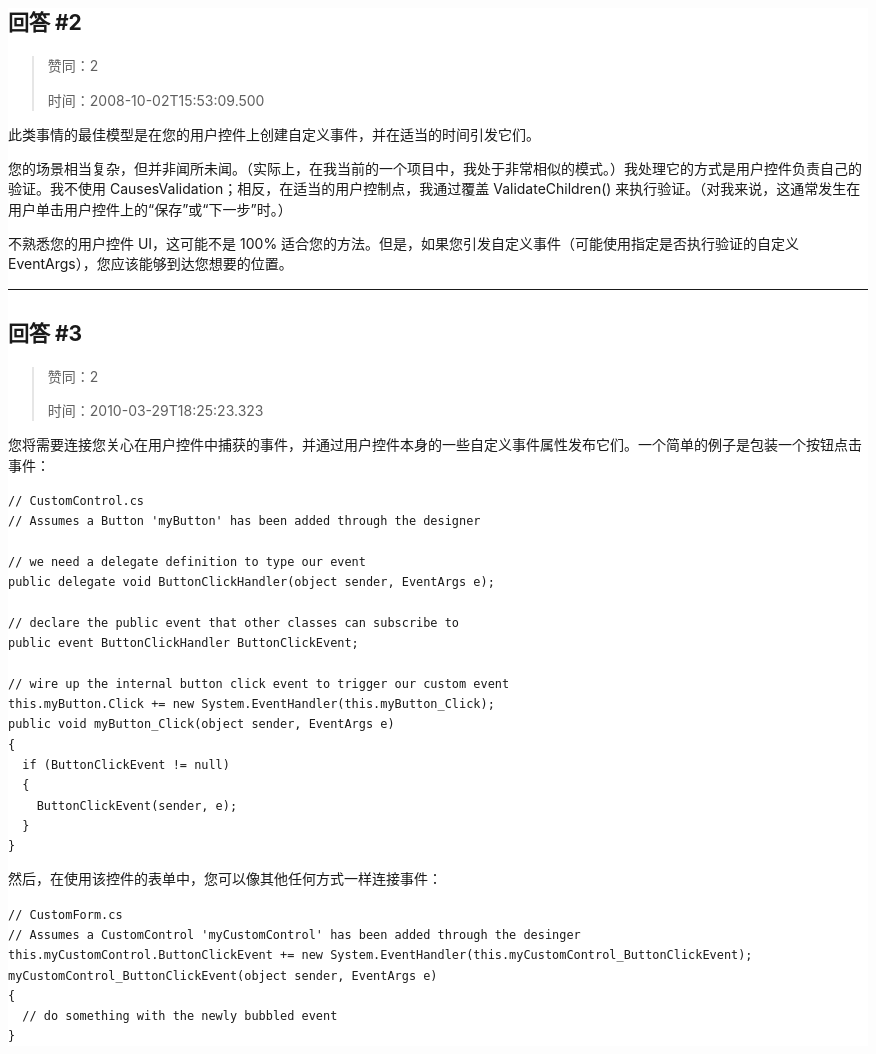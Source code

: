 ## 回答 #2

> 赞同：2
> 
> 时间：2008-10-02T15:53:09.500

此类事情的最佳模型是在您的用户控件上创建自定义事件，并在适当的时间引发它们。

您的场景相当复杂，但并非闻所未闻。（实际上，在我当前的一个项目中，我处于非常相似的模式。）我处理它的方式是用户控件负责自己的验证。我不使用 CausesValidation；相反，在适当的用户控制点，我通过覆盖 ValidateChildren() 来执行验证。（对我来说，这通常发生在用户单击用户控件上的“保存”或“下一步”时。）

不熟悉您的用户控件 UI，这可能不是 100% 适合您的方法。但是，如果您引发自定义事件（可能使用指定是否执行验证的自定义 EventArgs），您应该能够到达您想要的位置。

* * *

## 回答 #3

> 赞同：2
> 
> 时间：2010-03-29T18:25:23.323

您将需要连接您关心在用户控件中捕获的事件，并通过用户控件本身的一些自定义事件属性发布它们。一个简单的例子是包装一个按钮点击事件：

```
// CustomControl.cs
// Assumes a Button 'myButton' has been added through the designer

// we need a delegate definition to type our event
public delegate void ButtonClickHandler(object sender, EventArgs e);

// declare the public event that other classes can subscribe to
public event ButtonClickHandler ButtonClickEvent;

// wire up the internal button click event to trigger our custom event
this.myButton.Click += new System.EventHandler(this.myButton_Click);
public void myButton_Click(object sender, EventArgs e)
{
  if (ButtonClickEvent != null)
  {
    ButtonClickEvent(sender, e);
  }
} 
```

然后，在使用该控件的表单中，您可以像其他任何方式一样连接事件：

```
// CustomForm.cs
// Assumes a CustomControl 'myCustomControl' has been added through the desinger
this.myCustomControl.ButtonClickEvent += new System.EventHandler(this.myCustomControl_ButtonClickEvent);
myCustomControl_ButtonClickEvent(object sender, EventArgs e)
{
  // do something with the newly bubbled event
} 
```
